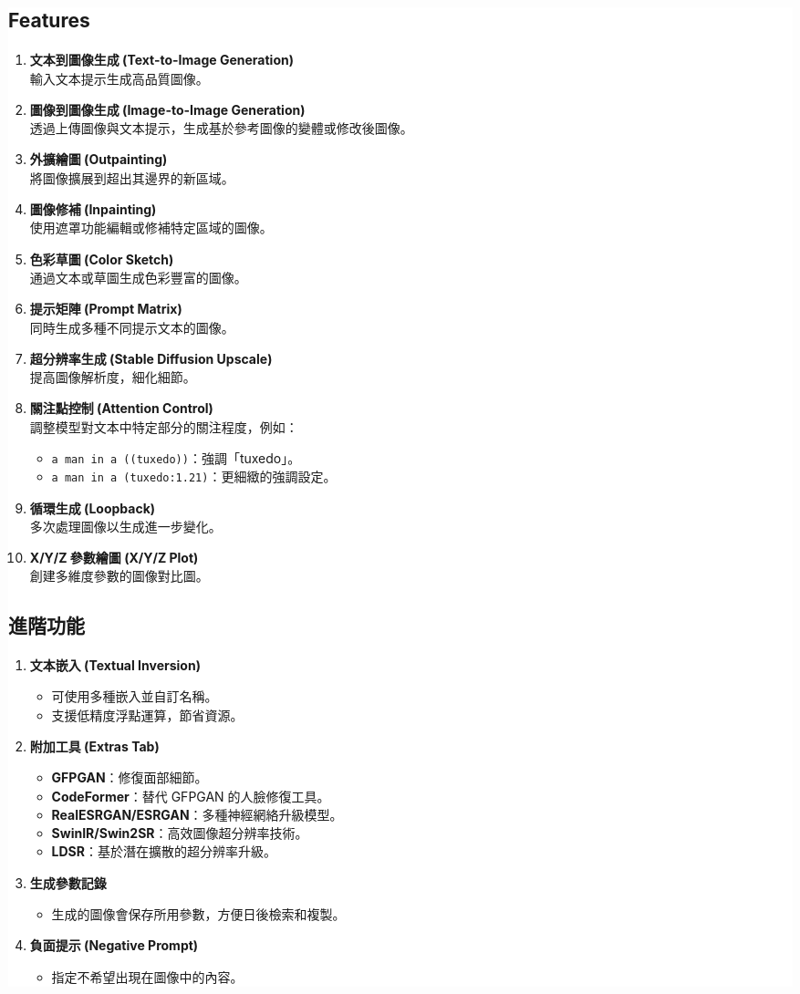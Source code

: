 ## **Features**

1. **文本到圖像生成 (Text-to-Image Generation)**  
   輸入文本提示生成高品質圖像。

2. **圖像到圖像生成 (Image-to-Image Generation)**  
   透過上傳圖像與文本提示，生成基於參考圖像的變體或修改後圖像。

3. **外擴繪圖 (Outpainting)**  
   將圖像擴展到超出其邊界的新區域。

4. **圖像修補 (Inpainting)**  
   使用遮罩功能編輯或修補特定區域的圖像。

5. **色彩草圖 (Color Sketch)**  
   通過文本或草圖生成色彩豐富的圖像。

6. **提示矩陣 (Prompt Matrix)**  
   同時生成多種不同提示文本的圖像。

7. **超分辨率生成 (Stable Diffusion Upscale)**  
   提高圖像解析度，細化細節。

8. **關注點控制 (Attention Control)**  
   調整模型對文本中特定部分的關注程度，例如：

   - `a man in a ((tuxedo))`：強調「tuxedo」。
   - `a man in a (tuxedo:1.21)`：更細緻的強調設定。

9. **循環生成 (Loopback)**  
   多次處理圖像以生成進一步變化。

10. **X/Y/Z 參數繪圖 (X/Y/Z Plot)**  
    創建多維度參數的圖像對比圖。

## **進階功能**

1. **文本嵌入 (Textual Inversion)**

   - 可使用多種嵌入並自訂名稱。
   - 支援低精度浮點運算，節省資源。

2. **附加工具 (Extras Tab)**

   - **GFPGAN**：修復面部細節。
   - **CodeFormer**：替代 GFPGAN 的人臉修復工具。
   - **RealESRGAN/ESRGAN**：多種神經網絡升級模型。
   - **SwinIR/Swin2SR**：高效圖像超分辨率技術。
   - **LDSR**：基於潛在擴散的超分辨率升級。

3. **生成參數記錄**

   - 生成的圖像會保存所用參數，方便日後檢索和複製。

4. **負面提示 (Negative Prompt)**

   - 指定不希望出現在圖像中的內容。
